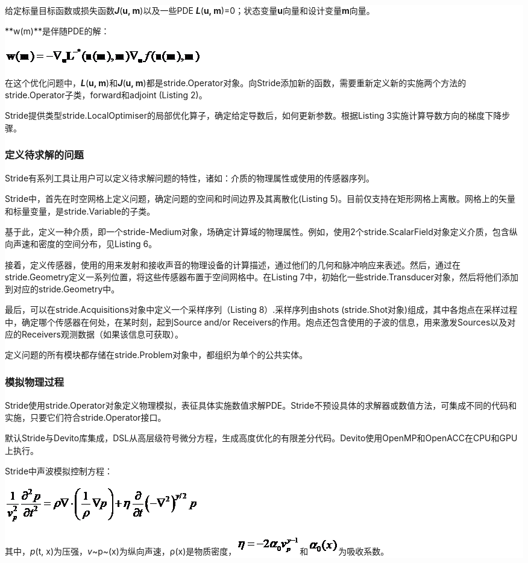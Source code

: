 给定标量目标函数或损失函数***J***(**u, m**)以及一些PDE ***L***(**u,
m**)=0；状态变量**u**向量和设计变量**m**向量。

**w(m)**是伴随PDE的解：

![](./media/image2.png)

在这个优化问题中，***L***(**u, m**)和***J***(**u,
m**)都是stride.Operator对象。向Stride添加新的函数，需要重新定义新的实施两个方法的stride.Operator子类，forward和adjoint
(Listing 2)。

Stride提供类型stride.LocalOptimiser的局部优化算子，确定给定导数后，如何更新参数。根据Listing
3实施计算导数方向的梯度下降步骤。

### 定义待求解的问题

Stride有系列工具让用户可以定义待求解问题的特性，诸如：介质的物理属性或使用的传感器序列。

Stride中，首先在时空网格上定义问题，确定问题的空间和时间边界及其离散化(Listing
5)。目前仅支持在矩形网格上离散。网格上的矢量和标量变量，是stride.Variable的子类。

基于此，定义一种介质，即一个stride-Medium对象，场确定计算域的物理属性。例如，使用2个stride.ScalarField对象定义介质，包含纵向声速和密度的空间分布，见Listing
6。

接着，定义传感器，使用的用来发射和接收声音的物理设备的计算描述，通过他们的几何和脉冲响应来表述。然后，通过在stride.Geometry定义一系列位置，将这些传感器布置于空间网格中。在Listing
7中，初始化一些stride.Transducer对象，然后将他们添加到对应的stride.Geometry中。

最后，可以在stride.Acquisitions对象中定义一个采样序列（Listing
8）.采样序列由shots
(stride.Shot对象)组成，其中各炮点在采样过程中，确定哪个传感器在何处，在某时刻，起到Source
and/or
Receivers的作用。炮点还包含使用的子波的信息，用来激发Sources以及对应的Receivers观测数据（如果该信息可获取）。

定义问题的所有模块都存储在stride.Problem对象中，都组织为单个的公共实体。

### 模拟物理过程

Stride使用stride.Operator对象定义物理模拟，表征具体实施数值求解PDE。Stride不预设具体的求解器或数值方法，可集成不同的代码和实施，只要它们符合stride.Operator接口。

默认Stride与Devito库集成，DSL从高层级符号微分方程，生成高度优化的有限差分代码。Devito使用OpenMP和OpenACC在CPU和GPU上执行。

Stride中声波模拟控制方程：

![](./media/image3.png)

其中，*p*(t,
x)为压强，*v*~p~(x)为纵向声速，ρ(x)是物质密度，![](./media/image4.png)和![](./media/image5.png)为吸收系数。
